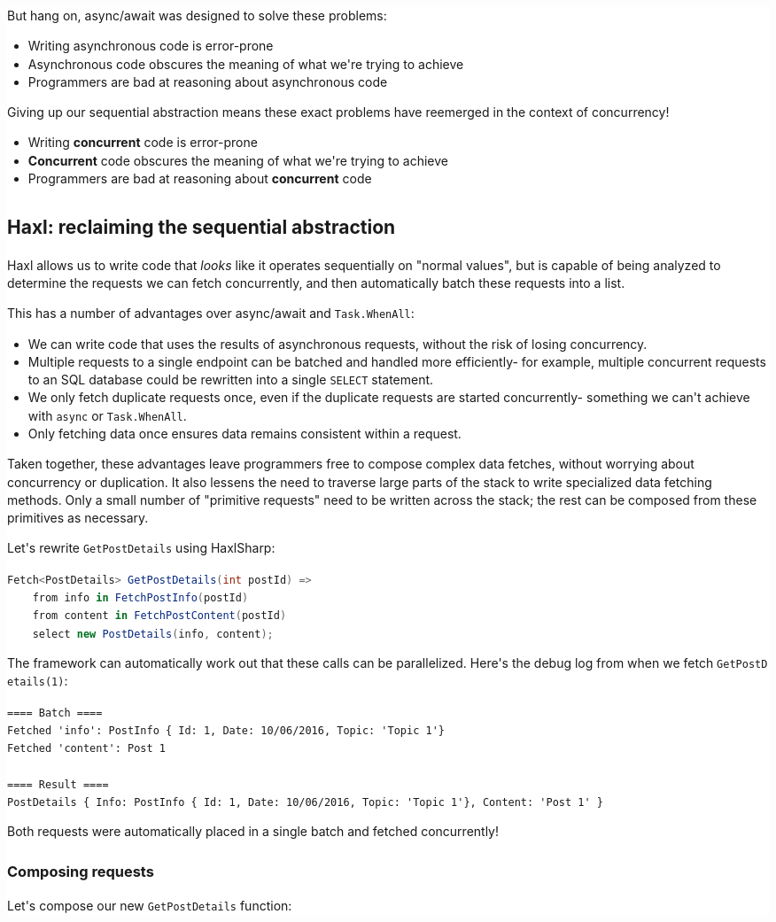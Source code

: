 But hang on, async/await was designed to solve these problems:

- Writing asynchronous code is error-prone
- Asynchronous code obscures the meaning of what we're trying to achieve
- Programmers are bad at reasoning about asynchronous code

Giving up our sequential abstraction means these exact problems have reemerged in the context of concurrency!

- Writing **concurrent** code is error-prone
- **Concurrent** code obscures the meaning of what we're trying to achieve
- Programmers are bad at reasoning about **concurrent** code

## Haxl: reclaiming the sequential abstraction
Haxl allows us to write code that *looks* like it operates sequentially on "normal values", but is capable of being analyzed to determine the requests we can fetch concurrently, and then automatically batch these requests into a list.

This has a number of advantages over async/await and `Task.WhenAll`:

- We can write code that uses the results of asynchronous requests, without the risk of losing concurrency.
- Multiple requests to a single endpoint can be batched and handled more efficiently- for example, multiple concurrent requests to an SQL database could be rewritten into a single `SELECT` statement.
- We only fetch duplicate requests once, even if the duplicate requests are started concurrently- something we can't achieve with `async` or `Task.WhenAll`.
- Only fetching data once ensures data remains consistent within a request.

Taken together, these advantages leave programmers free to compose complex data fetches, without worrying about concurrency or duplication. It also lessens the need to traverse large parts of the stack to write specialized data fetching methods. Only a small number of "primitive requests" need to be written across the stack; the rest can be composed from these primitives as necessary.

Let's rewrite `GetPostDetails` using HaxlSharp:

```cs
Fetch<PostDetails> GetPostDetails(int postId) =>
    from info in FetchPostInfo(postId)
    from content in FetchPostContent(postId)
    select new PostDetails(info, content);
```

The framework can automatically work out that these calls can be parallelized. Here's the debug log from when we fetch `GetPostDetails(1)`:

```
==== Batch ====
Fetched 'info': PostInfo { Id: 1, Date: 10/06/2016, Topic: 'Topic 1'}
Fetched 'content': Post 1

==== Result ====
PostDetails { Info: PostInfo { Id: 1, Date: 10/06/2016, Topic: 'Topic 1'}, Content: 'Post 1' }
```

Both requests were automatically placed in a single batch and fetched concurrently!

### Composing requests
Let's compose our new `GetPostDetails` function:
